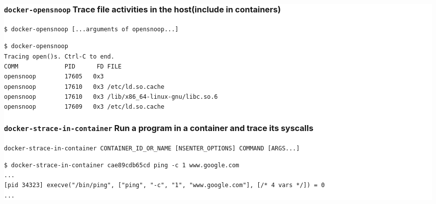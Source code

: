 ### `docker-opensnoop` Trace file activities in the host(include in containers)

```
$ docker-opensnoop [...arguments of opensnoop...]
```
```
$ docker-opensnoop
Tracing open()s. Ctrl-C to end.
COMM             PID      FD FILE
opensnoop        17605   0x3
opensnoop        17610   0x3 /etc/ld.so.cache
opensnoop        17610   0x3 /lib/x86_64-linux-gnu/libc.so.6
opensnoop        17609   0x3 /etc/ld.so.cache
```

### `docker-strace-in-container` Run a program in a container and trace its syscalls

```
docker-strace-in-container CONTAINER_ID_OR_NAME [NSENTER_OPTIONS] COMMAND [ARGS...]
```
```
$ docker-strace-in-container cae89cdb65cd ping -c 1 www.google.com
...
[pid 34323] execve("/bin/ping", ["ping", "-c", "1", "www.google.com"], [/* 4 vars */]) = 0
...
```
